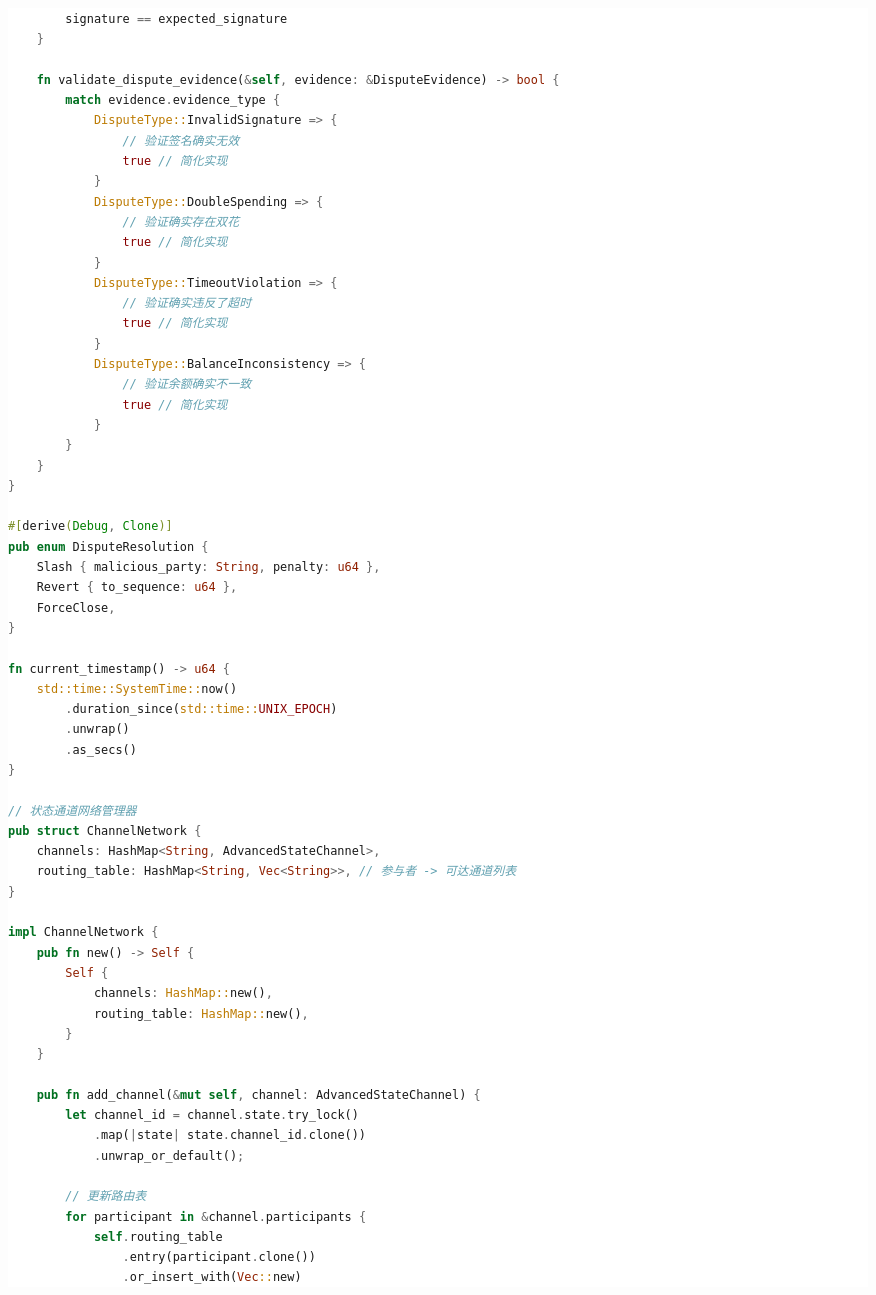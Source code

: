```rust
        signature == expected_signature
    }

    fn validate_dispute_evidence(&self, evidence: &DisputeEvidence) -> bool {
        match evidence.evidence_type {
            DisputeType::InvalidSignature => {
                // 验证签名确实无效
                true // 简化实现
            }
            DisputeType::DoubleSpending => {
                // 验证确实存在双花
                true // 简化实现
            }
            DisputeType::TimeoutViolation => {
                // 验证确实违反了超时
                true // 简化实现
            }
            DisputeType::BalanceInconsistency => {
                // 验证余额确实不一致
                true // 简化实现
            }
        }
    }
}

#[derive(Debug, Clone)]
pub enum DisputeResolution {
    Slash { malicious_party: String, penalty: u64 },
    Revert { to_sequence: u64 },
    ForceClose,
}

fn current_timestamp() -> u64 {
    std::time::SystemTime::now()
        .duration_since(std::time::UNIX_EPOCH)
        .unwrap()
        .as_secs()
}

// 状态通道网络管理器
pub struct ChannelNetwork {
    channels: HashMap<String, AdvancedStateChannel>,
    routing_table: HashMap<String, Vec<String>>, // 参与者 -> 可达通道列表
}

impl ChannelNetwork {
    pub fn new() -> Self {
        Self {
            channels: HashMap::new(),
            routing_table: HashMap::new(),
        }
    }

    pub fn add_channel(&mut self, channel: AdvancedStateChannel) {
        let channel_id = channel.state.try_lock()
            .map(|state| state.channel_id.clone())
            .unwrap_or_default();
        
        // 更新路由表
        for participant in &channel.participants {
            self.routing_table
                .entry(participant.clone())
                .or_insert_with(Vec::new)
```